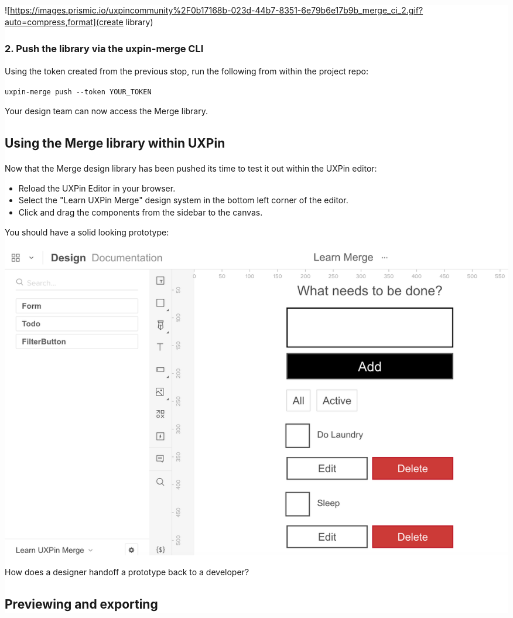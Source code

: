 ![https://images.prismic.io/uxpincommunity%2F0b17168b-023d-44b7-8351-6e79b6e17b9b_merge_ci_2.gif?auto=compress,format](create library)

### 2. Push the library via the uxpin-merge CLI

Using the token created from the previous stop, run the following from within the project repo:

```
uxpin-merge push --token YOUR_TOKEN
```

Your design team can now access the Merge library.

## Using the Merge library within UXPin

Now that the Merge design library has been pushed its time to test it out within the UXPin editor:

* Reload the UXPin Editor in your browser.
* Select the "Learn UXPin Merge" design system in the bottom left corner of the editor.
* Click and drag the components from the sidebar to the canvas.

You should have a solid looking prototype:

![prototype](/docs/images/app_prototype.png)

How does a designer handoff a prototype back to a developer?

## Previewing and exporting
